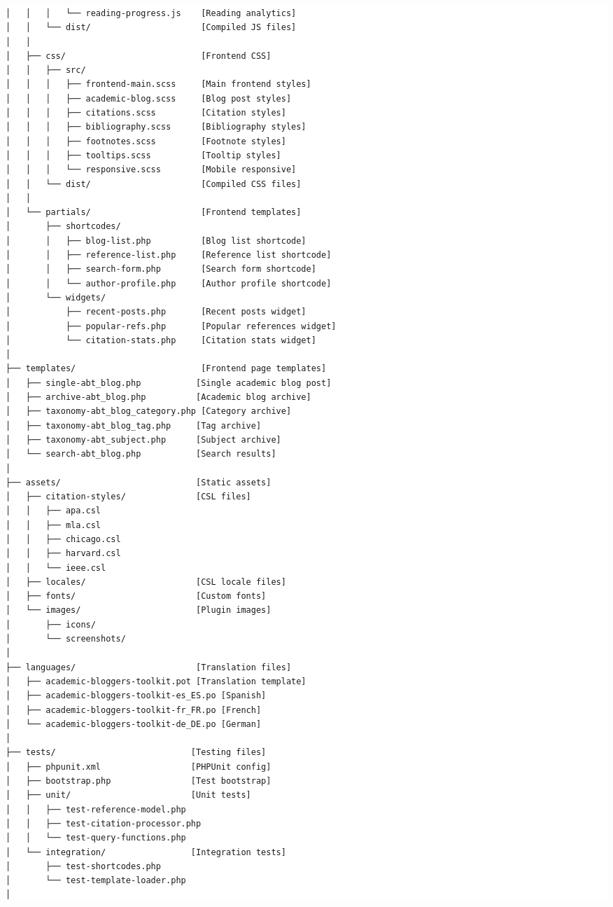 ```
│   │   │   └── reading-progress.js    [Reading analytics]
│   │   └── dist/                      [Compiled JS files]
│   │
│   ├── css/                           [Frontend CSS]
│   │   ├── src/
│   │   │   ├── frontend-main.scss     [Main frontend styles]
│   │   │   ├── academic-blog.scss     [Blog post styles]
│   │   │   ├── citations.scss         [Citation styles]
│   │   │   ├── bibliography.scss      [Bibliography styles]
│   │   │   ├── footnotes.scss         [Footnote styles]
│   │   │   ├── tooltips.scss          [Tooltip styles]
│   │   │   └── responsive.scss        [Mobile responsive]
│   │   └── dist/                      [Compiled CSS files]
│   │
│   └── partials/                      [Frontend templates]
│       ├── shortcodes/
│       │   ├── blog-list.php          [Blog list shortcode]
│       │   ├── reference-list.php     [Reference list shortcode]
│       │   ├── search-form.php        [Search form shortcode]
│       │   └── author-profile.php     [Author profile shortcode]
│       └── widgets/
│           ├── recent-posts.php       [Recent posts widget]
│           ├── popular-refs.php       [Popular references widget]
│           └── citation-stats.php     [Citation stats widget]
│
├── templates/                         [Frontend page templates]
│   ├── single-abt_blog.php           [Single academic blog post]
│   ├── archive-abt_blog.php          [Academic blog archive]
│   ├── taxonomy-abt_blog_category.php [Category archive]
│   ├── taxonomy-abt_blog_tag.php     [Tag archive]
│   ├── taxonomy-abt_subject.php      [Subject archive]
│   └── search-abt_blog.php           [Search results]
│
├── assets/                           [Static assets]
│   ├── citation-styles/              [CSL files]
│   │   ├── apa.csl
│   │   ├── mla.csl
│   │   ├── chicago.csl
│   │   ├── harvard.csl
│   │   └── ieee.csl
│   ├── locales/                      [CSL locale files]
│   ├── fonts/                        [Custom fonts]
│   └── images/                       [Plugin images]
│       ├── icons/
│       └── screenshots/
│
├── languages/                        [Translation files]
│   ├── academic-bloggers-toolkit.pot [Translation template]
│   ├── academic-bloggers-toolkit-es_ES.po [Spanish]
│   ├── academic-bloggers-toolkit-fr_FR.po [French]
│   └── academic-bloggers-toolkit-de_DE.po [German]
│
├── tests/                           [Testing files]
│   ├── phpunit.xml                  [PHPUnit config]
│   ├── bootstrap.php                [Test bootstrap]
│   ├── unit/                        [Unit tests]
│   │   ├── test-reference-model.php
│   │   ├── test-citation-processor.php
│   │   └── test-query-functions.php
│   └── integration/                 [Integration tests]
│       ├── test-shortcodes.php
│       └── test-template-loader.php
│
```